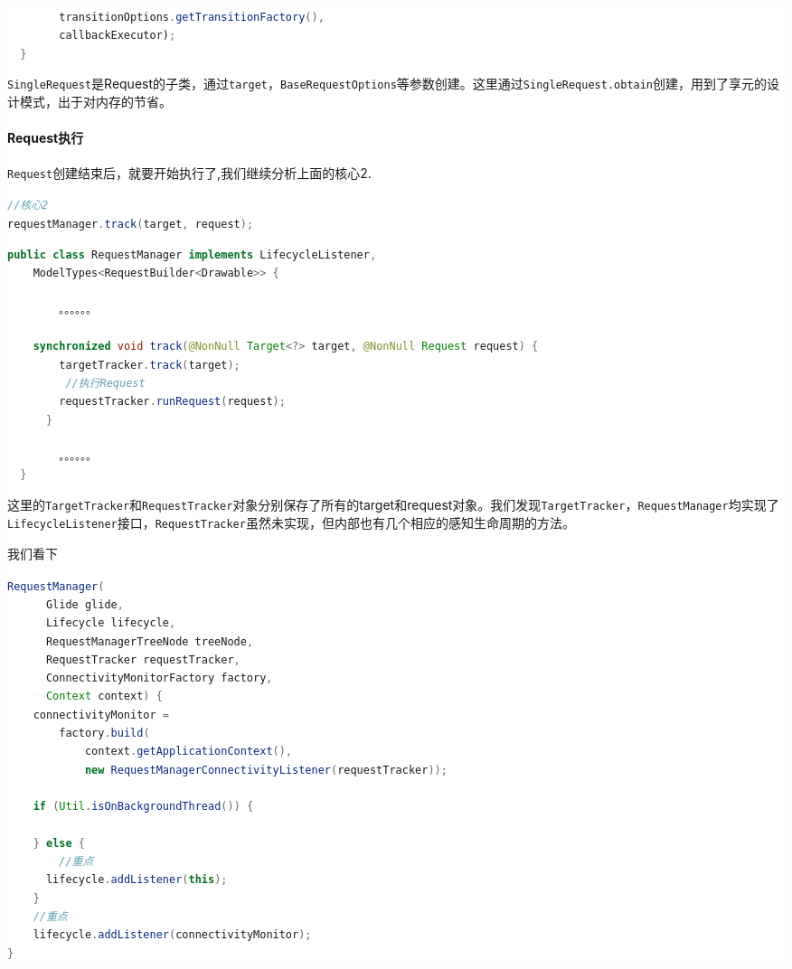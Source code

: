 ```java
        transitionOptions.getTransitionFactory(),
        callbackExecutor);
  }

```

`SingleRequest`是Request的子类，通过`target`，`BaseRequestOptions`等参数创建。这里通过`SingleRequest.obtain`创建，用到了享元的设计模式，出于对内存的节省。



#### Request执行

`Request`创建结束后，就要开始执行了,我们继续分析上面的核心2.

```java
//核心2
requestManager.track(target, request);
```

```java
public class RequestManager implements LifecycleListener,
    ModelTypes<RequestBuilder<Drawable>> {
        
        。。。。。。
            
    synchronized void track(@NonNull Target<?> target, @NonNull Request request) {
        targetTracker.track(target);
         //执行Request
        requestTracker.runRequest(request);
      }
 
        。。。。。。
  }

```

这里的`TargetTracker`和`RequestTracker`对象分别保存了所有的target和request对象。我们发现`TargetTracker`，`RequestManager`均实现了`LifecycleListener`接口，`RequestTracker`虽然未实现，但内部也有几个相应的感知生命周期的方法。 

我们看下

```java
RequestManager(
      Glide glide,
      Lifecycle lifecycle,
      RequestManagerTreeNode treeNode,
      RequestTracker requestTracker,
      ConnectivityMonitorFactory factory,
      Context context) {
    connectivityMonitor =
        factory.build(
            context.getApplicationContext(),
            new RequestManagerConnectivityListener(requestTracker));

    if (Util.isOnBackgroundThread()) {
    
    } else {
        //重点
      lifecycle.addListener(this);
    }
    //重点
    lifecycle.addListener(connectivityMonitor);
}

```
